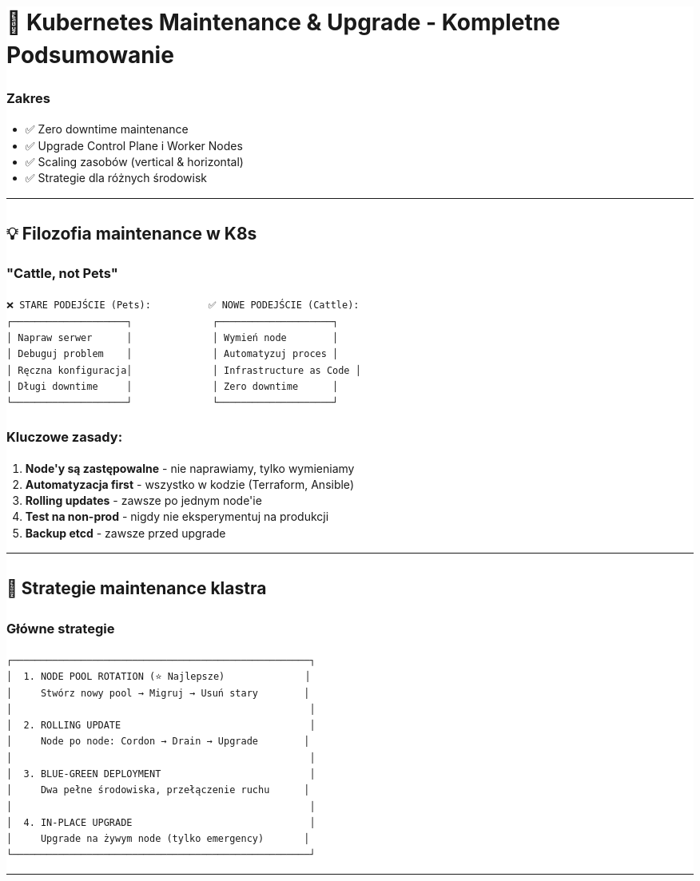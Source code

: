 # 🚀 Kubernetes Maintenance & Upgrade - Kompletne Podsumowanie


### **Zakres**
- ✅ Zero downtime maintenance
- ✅ Upgrade Control Plane i Worker Nodes
- ✅ Scaling zasobów (vertical & horizontal)
- ✅ Strategie dla różnych środowisk

---

## 💡 Filozofia maintenance w K8s

### **"Cattle, not Pets"**

```
❌ STARE PODEJŚCIE (Pets):          ✅ NOWE PODEJŚCIE (Cattle):
┌────────────────────┐              ┌────────────────────┐
│ Napraw serwer      │              │ Wymień node        │
│ Debuguj problem    │              │ Automatyzuj proces │
│ Ręczna konfiguracja│              │ Infrastructure as Code │
│ Długi downtime     │              │ Zero downtime      │
└────────────────────┘              └────────────────────┘
```

### **Kluczowe zasady:**
1. **Node'y są zastępowalne** - nie naprawiamy, tylko wymieniamy
2. **Automatyzacja first** - wszystko w kodzie (Terraform, Ansible)
3. **Rolling updates** - zawsze po jednym node'ie
4. **Test na non-prod** - nigdy nie eksperymentuj na produkcji
5. **Backup etcd** - zawsze przed upgrade

---

## 🔧 Strategie maintenance klastra

### **Główne strategie**

```
┌────────────────────────────────────────────────────┐
│  1. NODE POOL ROTATION (⭐ Najlepsze)              │
│     Stwórz nowy pool → Migruj → Usuń stary        │
│                                                    │
│  2. ROLLING UPDATE                                 │
│     Node po node: Cordon → Drain → Upgrade        │
│                                                    │
│  3. BLUE-GREEN DEPLOYMENT                          │
│     Dwa pełne środowiska, przełączenie ruchu      │
│                                                    │
│  4. IN-PLACE UPGRADE                               │
│     Upgrade na żywym node (tylko emergency)       │
└────────────────────────────────────────────────────┘
```

---